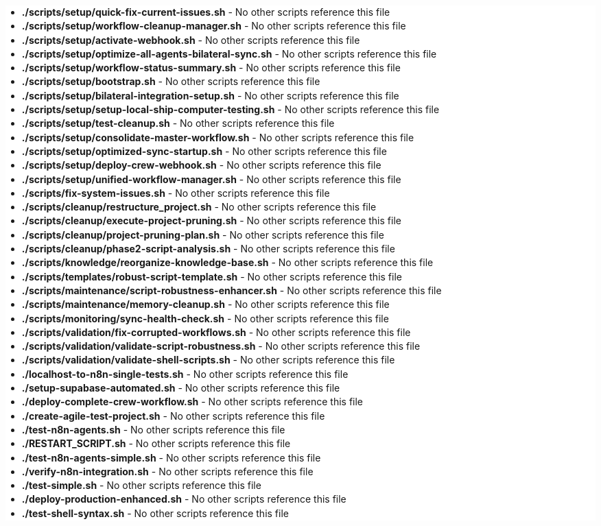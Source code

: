 - **./scripts/setup/quick-fix-current-issues.sh** - No other scripts reference this file
- **./scripts/setup/workflow-cleanup-manager.sh** - No other scripts reference this file
- **./scripts/setup/activate-webhook.sh** - No other scripts reference this file
- **./scripts/setup/optimize-all-agents-bilateral-sync.sh** - No other scripts reference this file
- **./scripts/setup/workflow-status-summary.sh** - No other scripts reference this file
- **./scripts/setup/bootstrap.sh** - No other scripts reference this file
- **./scripts/setup/bilateral-integration-setup.sh** - No other scripts reference this file
- **./scripts/setup/setup-local-ship-computer-testing.sh** - No other scripts reference this file
- **./scripts/setup/test-cleanup.sh** - No other scripts reference this file
- **./scripts/setup/consolidate-master-workflow.sh** - No other scripts reference this file
- **./scripts/setup/optimized-sync-startup.sh** - No other scripts reference this file
- **./scripts/setup/deploy-crew-webhook.sh** - No other scripts reference this file
- **./scripts/setup/unified-workflow-manager.sh** - No other scripts reference this file
- **./scripts/fix-system-issues.sh** - No other scripts reference this file
- **./scripts/cleanup/restructure_project.sh** - No other scripts reference this file
- **./scripts/cleanup/execute-project-pruning.sh** - No other scripts reference this file
- **./scripts/cleanup/project-pruning-plan.sh** - No other scripts reference this file
- **./scripts/cleanup/phase2-script-analysis.sh** - No other scripts reference this file
- **./scripts/knowledge/reorganize-knowledge-base.sh** - No other scripts reference this file
- **./scripts/templates/robust-script-template.sh** - No other scripts reference this file
- **./scripts/maintenance/script-robustness-enhancer.sh** - No other scripts reference this file
- **./scripts/maintenance/memory-cleanup.sh** - No other scripts reference this file
- **./scripts/monitoring/sync-health-check.sh** - No other scripts reference this file
- **./scripts/validation/fix-corrupted-workflows.sh** - No other scripts reference this file
- **./scripts/validation/validate-script-robustness.sh** - No other scripts reference this file
- **./scripts/validation/validate-shell-scripts.sh** - No other scripts reference this file
- **./localhost-to-n8n-single-tests.sh** - No other scripts reference this file
- **./setup-supabase-automated.sh** - No other scripts reference this file
- **./deploy-complete-crew-workflow.sh** - No other scripts reference this file
- **./create-agile-test-project.sh** - No other scripts reference this file
- **./test-n8n-agents.sh** - No other scripts reference this file
- **./RESTART_SCRIPT.sh** - No other scripts reference this file
- **./test-n8n-agents-simple.sh** - No other scripts reference this file
- **./verify-n8n-integration.sh** - No other scripts reference this file
- **./test-simple.sh** - No other scripts reference this file
- **./deploy-production-enhanced.sh** - No other scripts reference this file
- **./test-shell-syntax.sh** - No other scripts reference this file
